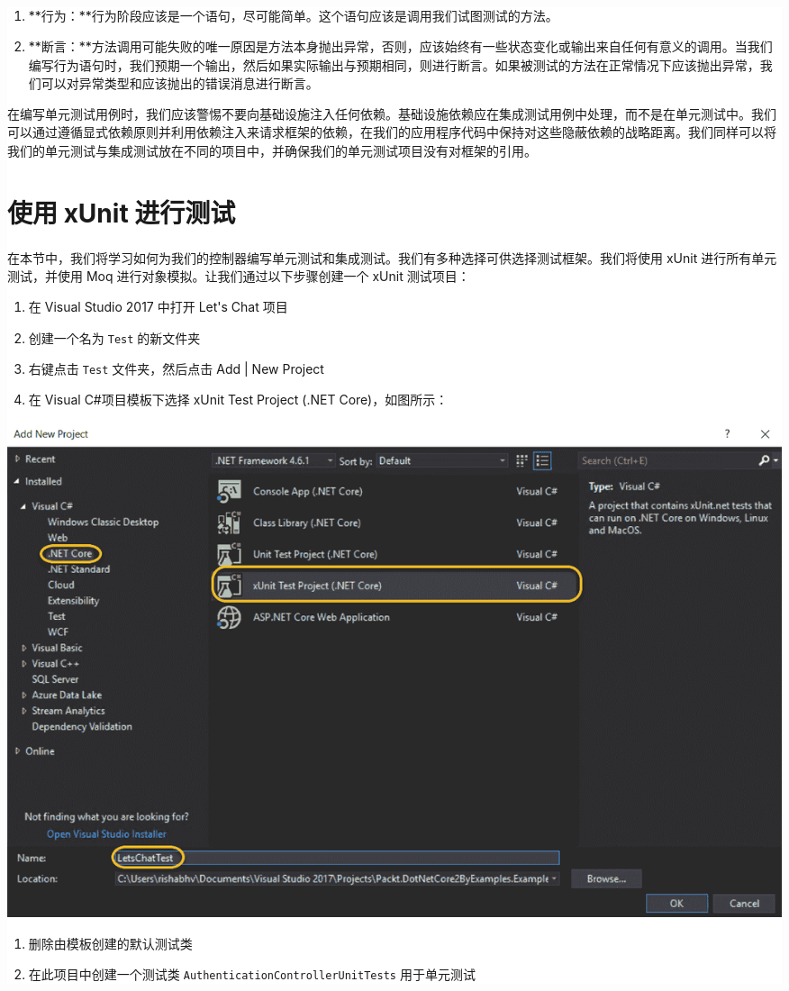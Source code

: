 1.  **行为：**行为阶段应该是一个语句，尽可能简单。这个语句应该是调用我们试图测试的方法。

1.  **断言：**方法调用可能失败的唯一原因是方法本身抛出异常，否则，应该始终有一些状态变化或输出来自任何有意义的调用。当我们编写行为语句时，我们预期一个输出，然后如果实际输出与预期相同，则进行断言。如果被测试的方法在正常情况下应该抛出异常，我们可以对异常类型和应该抛出的错误消息进行断言。

在编写单元测试用例时，我们应该警惕不要向基础设施注入任何依赖。基础设施依赖应在集成测试用例中处理，而不是在单元测试中。我们可以通过遵循显式依赖原则并利用依赖注入来请求框架的依赖，在我们的应用程序代码中保持对这些隐蔽依赖的战略距离。我们同样可以将我们的单元测试与集成测试放在不同的项目中，并确保我们的单元测试项目没有对框架的引用。

# 使用 xUnit 进行测试

在本节中，我们将学习如何为我们的控制器编写单元测试和集成测试。我们有多种选择可供选择测试框架。我们将使用 xUnit 进行所有单元测试，并使用 Moq 进行对象模拟。让我们通过以下步骤创建一个 xUnit 测试项目：

1.  在 Visual Studio 2017 中打开 Let's Chat 项目

1.  创建一个名为 `Test` 的新文件夹

1.  右键点击 `Test` 文件夹，然后点击 Add | New Project

1.  在 Visual C#项目模板下选择 xUnit Test Project (.NET Core)，如图所示：

![图片](img/ecbd02c7-afd6-459a-a477-222ab220deb5.png)

1.  删除由模板创建的默认测试类

1.  在此项目中创建一个测试类 `AuthenticationControllerUnitTests` 用于单元测试
